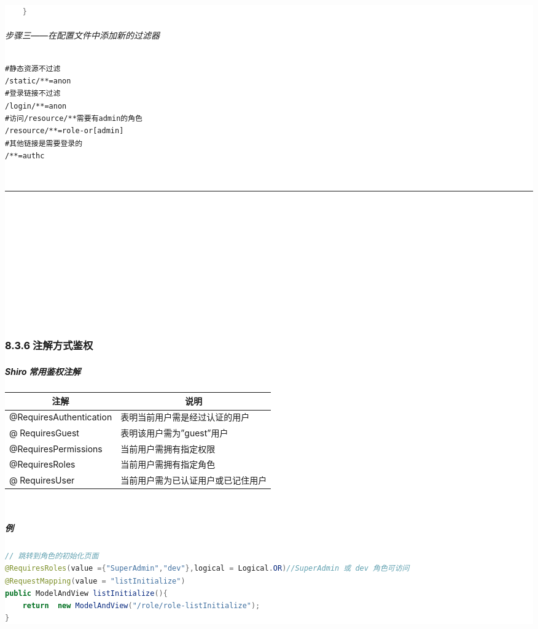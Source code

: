 ```java
    }
```

###### 步骤三——在配置文件中添加新的过滤器

```properties
#静态资源不过滤
/static/**=anon
#登录链接不过滤
/login/**=anon
#访问/resource/**需要有admin的角色
/resource/**=role-or[admin]
#其他链接是需要登录的
/**=authc
```

<br>

---

<div STYLE="page-break-after: always;"><br>
    <br>
    <br>
    <br>
    <br>
    <br>
    <br>
    <br>
    <br>
    <br></div>

### 8.3.6	注解方式鉴权

##### Shiro 常用鉴权注解

| 注解                    | 说明                               |
| ----------------------- | ---------------------------------- |
| @RequiresAuthentication | 表明当前用户需是经过认证的用户     |
| @ RequiresGuest         | 表明该用户需为”guest”用户          |
| @RequiresPermissions    | 当前用户需拥有指定权限             |
| @RequiresRoles          | 当前用户需拥有指定角色             |
| @ RequiresUser          | 当前用户需为已认证用户或已记住用户 |

<br>

##### 例

```java
// 跳转到角色的初始化页面
@RequiresRoles(value ={"SuperAdmin","dev"},logical = Logical.OR)//SuperAdmin 或 dev 角色可访问
@RequestMapping(value = "listInitialize")
public ModelAndView listInitialize(){
	return  new ModelAndView("/role/role-listInitialize");
}
```


[^8.1-1]: 这个用户不一定是一个具体的人，与当前应用交互的任何东西都是 Subject，如网络爬虫，机器人等，即一个抽象概念。
[^8.1-2]: 所有 Subject 都绑定到 Security Manager，且与 Subject 的所有交互都会被委托给 Security Manager。可以把 Subject 认为是一个门面，Security Manager 才是实际的执行者。
[^8.1-3]: SecurityManager 验证用户身份时，需要从 Realm 获取相应的用户进行比较以确定用户身份是否合法；验证用户是否能进行操作时，也需要从 Realm 得到用户相应的角色/权限。